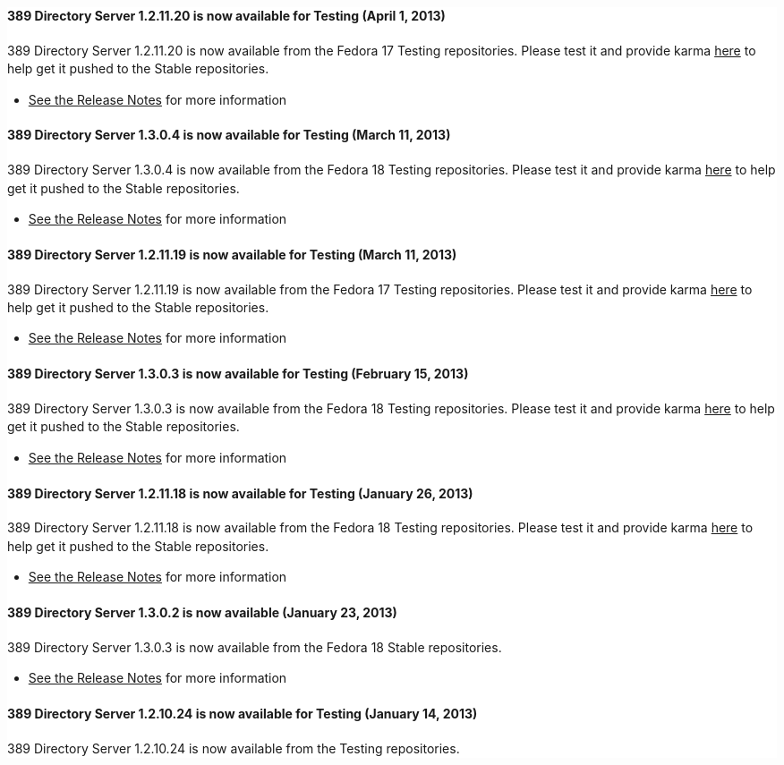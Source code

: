 #### 389 Directory Server 1.2.11.20 is now available for Testing (April 1, 2013)

389 Directory Server 1.2.11.20 is now available from the Fedora 17 Testing repositories. Please test it and provide karma [here](https://admin.fedoraproject.org/updates/389-ds-base-1.2.11.20-1.fc17) to help get it pushed to the Stable repositories.

-   [See the Release Notes](release-notes.html) for more information

#### 389 Directory Server 1.3.0.4 is now available for Testing (March 11, 2013)

389 Directory Server 1.3.0.4 is now available from the Fedora 18 Testing repositories. Please test it and provide karma [here](https://admin.fedoraproject.org/updates/FEDORA-2013-2485/389-ds-base-1.3.0.3-1.fc18) to help get it pushed to the Stable repositories.

-   [See the Release Notes](release-notes.html) for more information

#### 389 Directory Server 1.2.11.19 is now available for Testing (March 11, 2013)

389 Directory Server 1.2.11.19 is now available from the Fedora 17 Testing repositories. Please test it and provide karma [here](https://admin.fedoraproject.org/updates/FEDORA-2013-1521/389-ds-base-1.2.11.18-1.fc17) to help get it pushed to the Stable repositories.

-   [See the Release Notes](release-notes.html) for more information

#### 389 Directory Server 1.3.0.3 is now available for Testing (February 15, 2013)

389 Directory Server 1.3.0.3 is now available from the Fedora 18 Testing repositories. Please test it and provide karma [here](https://admin.fedoraproject.org/updates/FEDORA-2013-2485/389-ds-base-1.3.0.3-1.fc18) to help get it pushed to the Stable repositories.

-   [See the Release Notes](release-notes.html) for more information

#### 389 Directory Server 1.2.11.18 is now available for Testing (January 26, 2013)

389 Directory Server 1.2.11.18 is now available from the Fedora 18 Testing repositories. Please test it and provide karma [here](https://admin.fedoraproject.org/updates/FEDORA-2013-1521/389-ds-base-1.2.11.18-1.fc17) to help get it pushed to the Stable repositories.

-   [See the Release Notes](release-notes.html) for more information

#### 389 Directory Server 1.3.0.2 is now available (January 23, 2013)

389 Directory Server 1.3.0.3 is now available from the Fedora 18 Stable repositories.

-   [See the Release Notes](release-notes.html) for more information

#### 389 Directory Server 1.2.10.24 is now available for Testing (January 14, 2013)

389 Directory Server 1.2.10.24 is now available from the Testing repositories.

